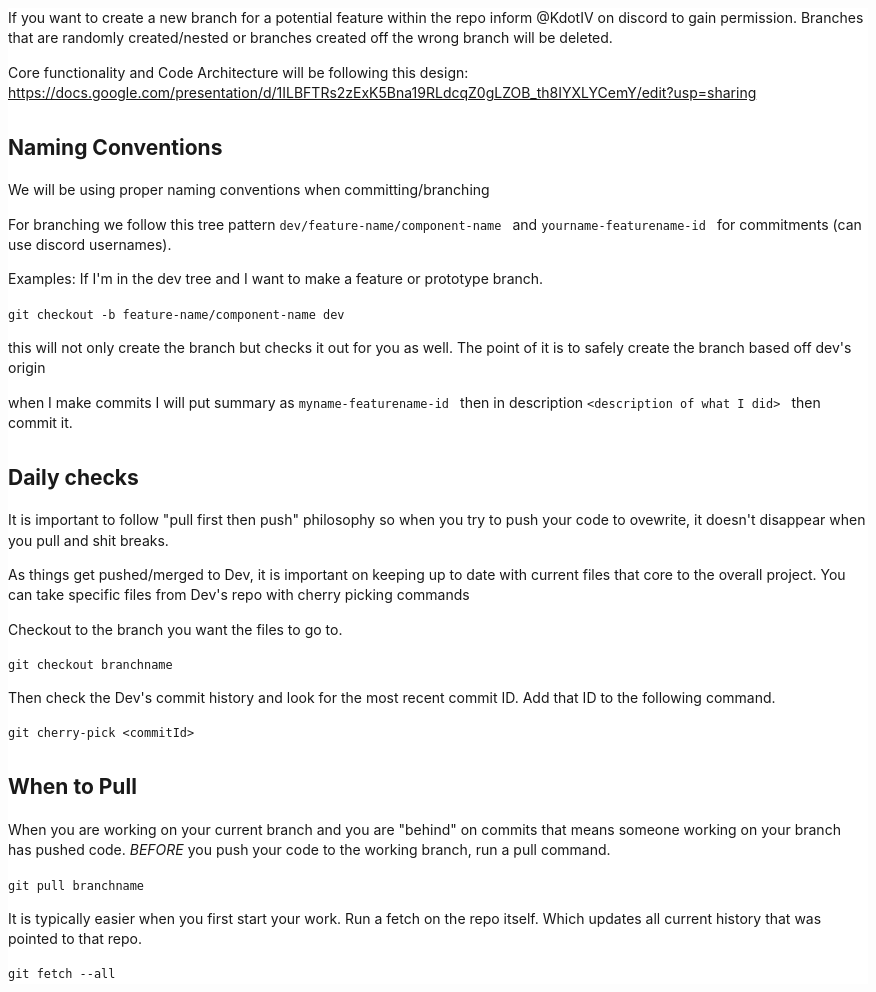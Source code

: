 If you want to create a new branch for a potential feature within the repo inform @KdotIV on discord to gain permission. Branches that are randomly created/nested or branches created off the wrong branch will be deleted.

Core functionality and Code Architecture will be following this design: https://docs.google.com/presentation/d/1ILBFTRs2zExK5Bna19RLdcqZ0gLZOB_th8IYXLYCemY/edit?usp=sharing

## Naming Conventions
We will be using proper naming conventions when committing/branching

For branching we follow this tree pattern ```dev/feature-name/component-name ``` and ```yourname-featurename-id ``` for commitments (can use discord usernames).

Examples:
If I'm in the dev tree and I want to make a feature or prototype branch.
```
git checkout -b feature-name/component-name dev 
```
this will not only create the branch but checks it out for you as well. The point of it is to safely create the branch based off dev's origin

when I make commits I will put summary as ```myname-featurename-id ``` then in description ```<description of what I did> ``` then commit it.

## Daily checks
It is important to follow "pull first then push" philosophy so when you try to push your code to ovewrite, it doesn't disappear when you pull and shit breaks.

As things get pushed/merged to Dev, it is important on keeping up to date with current files that core to the overall project. You can take specific files from Dev's repo with cherry picking commands

Checkout to the branch you want the files to go to.

```
git checkout branchname
```
Then check the Dev's commit history and look for the most recent commit ID. Add that ID to the following command.
```
git cherry-pick <commitId>
```

## When to Pull

When you are working on your current branch and you are "behind" on commits that means someone working on your branch has pushed code. *BEFORE* you push your code to the working branch, run a pull command.

```
git pull branchname
```

It is typically easier when you first start your work. Run a fetch on the repo itself. Which updates all current history that was pointed to that repo.
```
git fetch --all
```
